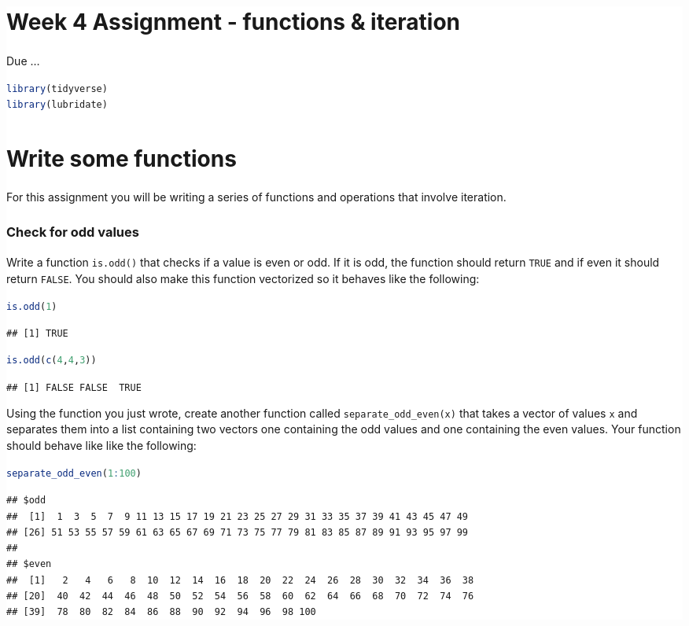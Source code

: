Week 4 Assignment - functions & iteration
================
Due …

``` r
library(tidyverse)
library(lubridate)
```

# Write some functions

For this assignment you will be writing a series of functions and
operations that involve iteration.

### Check for odd values

Write a function `is.odd()` that checks if a value is even or odd. If it
is odd, the function should return `TRUE` and if even it should return
`FALSE`. You should also make this function vectorized so it behaves
like the following:

``` r
is.odd(1)
```

    ## [1] TRUE

``` r
is.odd(c(4,4,3))
```

    ## [1] FALSE FALSE  TRUE

Using the function you just wrote, create another function called
`separate_odd_even(x)` that takes a vector of values `x` and separates
them into a list containing two vectors one containing the odd values
and one containing the even values. Your function should behave like
like the following:

``` r
separate_odd_even(1:100)
```

    ## $odd
    ##  [1]  1  3  5  7  9 11 13 15 17 19 21 23 25 27 29 31 33 35 37 39 41 43 45 47 49
    ## [26] 51 53 55 57 59 61 63 65 67 69 71 73 75 77 79 81 83 85 87 89 91 93 95 97 99
    ## 
    ## $even
    ##  [1]   2   4   6   8  10  12  14  16  18  20  22  24  26  28  30  32  34  36  38
    ## [20]  40  42  44  46  48  50  52  54  56  58  60  62  64  66  68  70  72  74  76
    ## [39]  78  80  82  84  86  88  90  92  94  96  98 100
